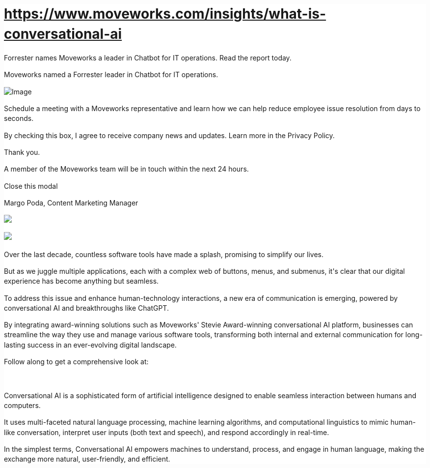 # https://www.moveworks.com/insights/what-is-conversational-ai

Forrester names Moveworks a leader in Chatbot for IT operations. Read the report today.

Moveworks named a Forrester leader in Chatbot for IT operations. 

![Image](https://www.moveworks.com/hubfs/img/site/qr-demo.png)

Schedule a meeting with a Moveworks representative and learn how we can help reduce employee issue resolution from days to seconds.

By checking this box, I agree to receive company news and updates. Learn more in the Privacy Policy.

Thank you.

A member of the Moveworks team will be in touch within the next 24 hours.



  Close this modal
  



Margo Poda, Content Marketing Manager


![](https://www.moveworks.com/hubfs/what-is-conversational-ai-ftimage.png)

![](https://www.moveworks.com/hubfs/what-is-conversational-ai-ftimage.png)

Over the last decade, countless software tools have made a splash, promising to simplify our lives. 

But as we juggle multiple applications, each with a complex web of buttons, menus, and submenus, it's clear that our digital experience has become anything but seamless. 

To address this issue and enhance human-technology interactions, a new era of communication is emerging, powered by conversational AI and breakthroughs like ChatGPT. 

By integrating award-winning solutions such as Moveworks' Stevie Award-winning conversational AI platform, businesses can streamline the way they use and manage various software tools, transforming both internal and external communication for long-lasting success in an ever-evolving digital landscape.

Follow along to get a comprehensive look at: 

 

Conversational AI is a sophisticated form of artificial intelligence designed to enable seamless interaction between humans and computers. 

It uses multi-faceted natural language processing, machine learning algorithms, and computational linguistics to mimic human-like conversation, interpret user inputs (both text and speech), and respond accordingly in real-time. 

In the simplest terms, Conversational AI empowers machines to understand, process, and engage in human language, making the exchange more natural, user-friendly, and efficient.
